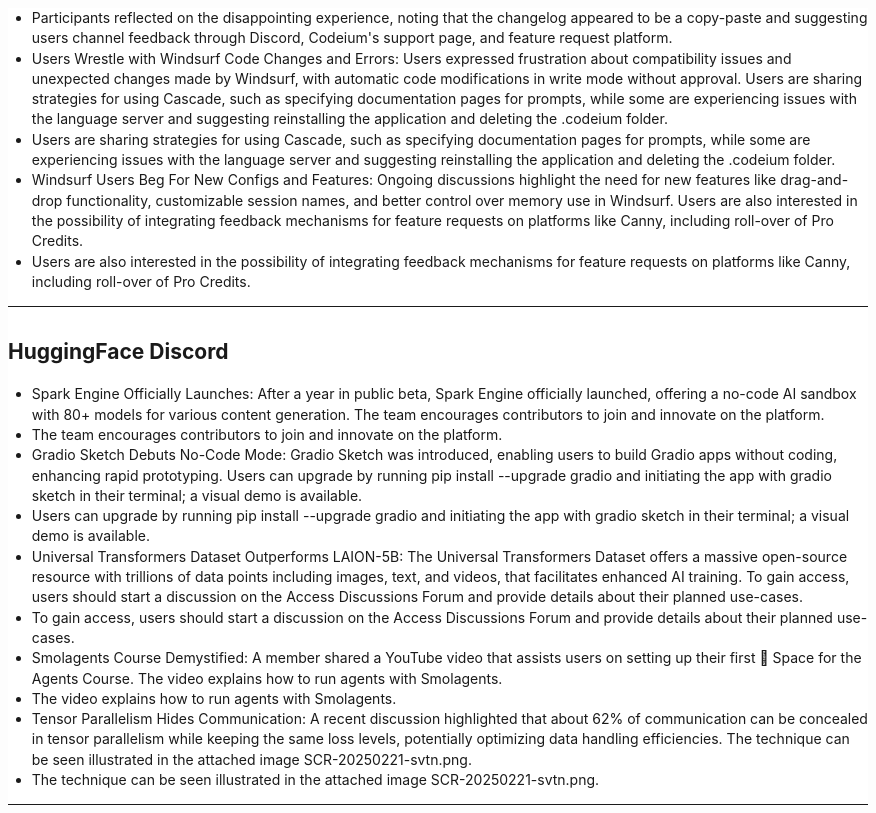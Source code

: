 * Participants reflected on the disappointing experience, noting that the changelog appeared to be a copy-paste and suggesting users channel feedback through Discord, Codeium's support page, and feature request platform.
* Users Wrestle with Windsurf Code Changes and Errors: Users expressed frustration about compatibility issues and unexpected changes made by Windsurf, with automatic code modifications in write mode without approval.
Users are sharing strategies for using Cascade, such as specifying documentation pages for prompts, while some are experiencing issues with the language server and suggesting reinstalling the application and deleting the .codeium folder.
* Users are sharing strategies for using Cascade, such as specifying documentation pages for prompts, while some are experiencing issues with the language server and suggesting reinstalling the application and deleting the .codeium folder.
* Windsurf Users Beg For New Configs and Features: Ongoing discussions highlight the need for new features like drag-and-drop functionality, customizable session names, and better control over memory use in Windsurf.
Users are also interested in the possibility of integrating feedback mechanisms for feature requests on platforms like Canny, including roll-over of Pro Credits.
* Users are also interested in the possibility of integrating feedback mechanisms for feature requests on platforms like Canny, including roll-over of Pro Credits.

---

## HuggingFace Discord

* Spark Engine Officially Launches: After a year in public beta, Spark Engine officially launched, offering a no-code AI sandbox with 80+ models for various content generation.
The team encourages contributors to join and innovate on the platform.
* The team encourages contributors to join and innovate on the platform.
* Gradio Sketch Debuts No-Code Mode: Gradio Sketch was introduced, enabling users to build Gradio apps without coding, enhancing rapid prototyping.
Users can upgrade by running pip install --upgrade gradio and initiating the app with gradio sketch in their terminal; a visual demo is available.
* Users can upgrade by running pip install --upgrade gradio and initiating the app with gradio sketch in their terminal; a visual demo is available.
* Universal Transformers Dataset Outperforms LAION-5B: The Universal Transformers Dataset offers a massive open-source resource with trillions of data points including images, text, and videos, that facilitates enhanced AI training.
To gain access, users should start a discussion on the Access Discussions Forum and provide details about their planned use-cases.
* To gain access, users should start a discussion on the Access Discussions Forum and provide details about their planned use-cases.
* Smolagents Course Demystified: A member shared a YouTube video that assists users on setting up their first 🤗 Space for the Agents Course.
The video explains how to run agents with Smolagents.
* The video explains how to run agents with Smolagents.
* Tensor Parallelism Hides Communication: A recent discussion highlighted that about 62% of communication can be concealed in tensor parallelism while keeping the same loss levels, potentially optimizing data handling efficiencies.
The technique can be seen illustrated in the attached image SCR-20250221-svtn.png.
* The technique can be seen illustrated in the attached image SCR-20250221-svtn.png.

---
